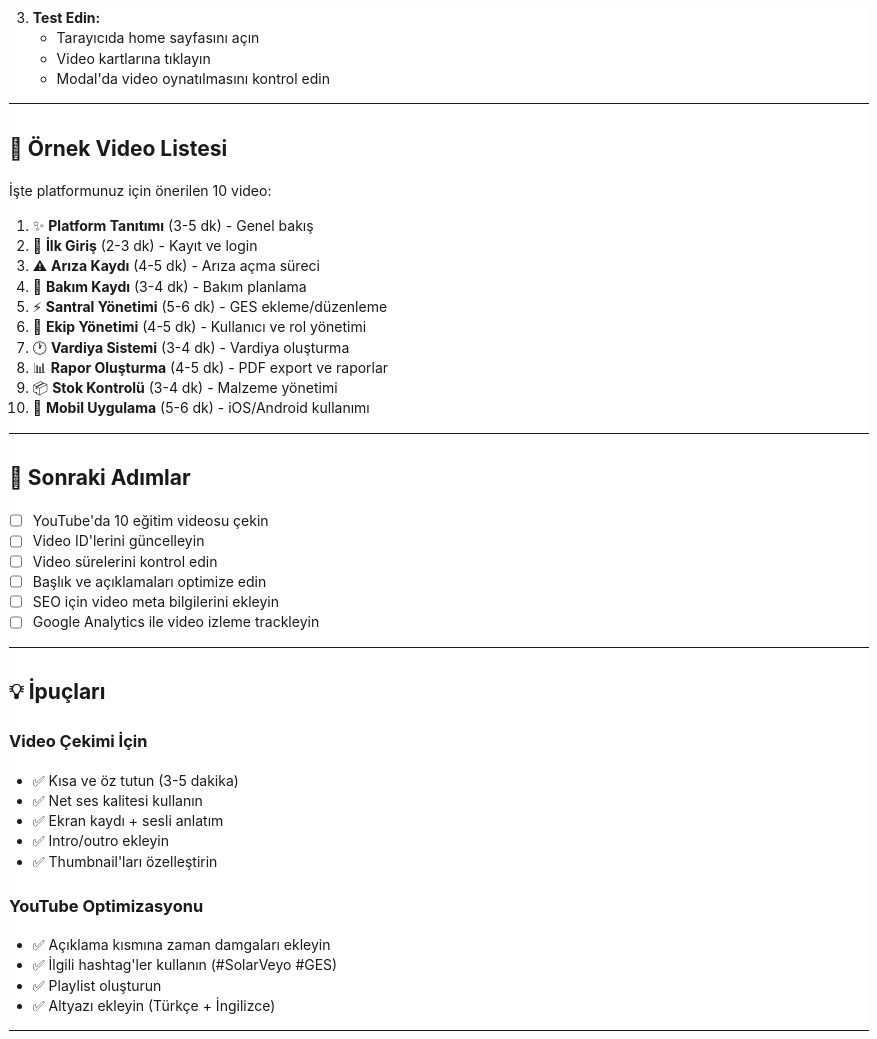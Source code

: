3. **Test Edin:**
   - Tarayıcıda home sayfasını açın
   - Video kartlarına tıklayın
   - Modal'da video oynatılmasını kontrol edin

---

## 🎯 Örnek Video Listesi

İşte platformunuz için önerilen 10 video:

1. ✨ **Platform Tanıtımı** (3-5 dk) - Genel bakış
2. 🔐 **İlk Giriş** (2-3 dk) - Kayıt ve login
3. ⚠️ **Arıza Kaydı** (4-5 dk) - Arıza açma süreci
4. 🔧 **Bakım Kaydı** (3-4 dk) - Bakım planlama
5. ⚡ **Santral Yönetimi** (5-6 dk) - GES ekleme/düzenleme
6. 👥 **Ekip Yönetimi** (4-5 dk) - Kullanıcı ve rol yönetimi
7. 🕐 **Vardiya Sistemi** (3-4 dk) - Vardiya oluşturma
8. 📊 **Rapor Oluşturma** (4-5 dk) - PDF export ve raporlar
9. 📦 **Stok Kontrolü** (3-4 dk) - Malzeme yönetimi
10. 📱 **Mobil Uygulama** (5-6 dk) - iOS/Android kullanımı

---

## 🚀 Sonraki Adımlar

- [ ] YouTube'da 10 eğitim videosu çekin
- [ ] Video ID'lerini güncelleyin
- [ ] Video sürelerini kontrol edin
- [ ] Başlık ve açıklamaları optimize edin
- [ ] SEO için video meta bilgilerini ekleyin
- [ ] Google Analytics ile video izleme trackleyin

---

## 💡 İpuçları

### Video Çekimi İçin
- ✅ Kısa ve öz tutun (3-5 dakika)
- ✅ Net ses kalitesi kullanın
- ✅ Ekran kaydı + sesli anlatım
- ✅ Intro/outro ekleyin
- ✅ Thumbnail'ları özelleştirin

### YouTube Optimizasyonu
- ✅ Açıklama kısmına zaman damgaları ekleyin
- ✅ İlgili hashtag'ler kullanın (#SolarVeyo #GES)
- ✅ Playlist oluşturun
- ✅ Altyazı ekleyin (Türkçe + İngilizce)

---
